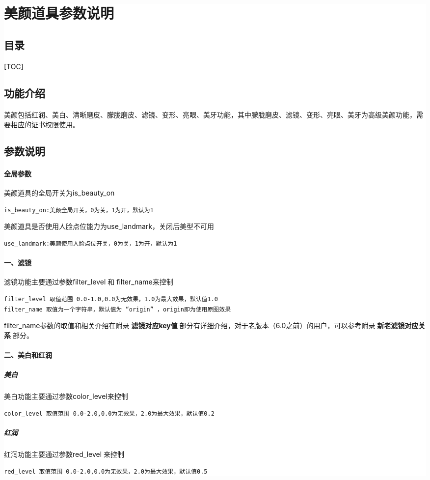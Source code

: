 # 美颜道具参数说明

## 目录

[TOC]



## 功能介绍

美颜包括红润、美白、清晰磨皮、朦胧磨皮、滤镜、变形、亮眼、美牙功能，其中朦胧磨皮、滤镜、变形、亮眼、美牙为高级美颜功能，需要相应的证书权限使用。

## 参数说明

#### 全局参数

美颜道具的全局开关为is_beauty_on

```
is_beauty_on:美颜全局开关，0为关，1为开，默认为1
```

美颜道具是否使用人脸点位能力为use_landmark，关闭后美型不可用

```
use_landmark:美颜使用人脸点位开关，0为关，1为开，默认为1
```


#### 一、滤镜

滤镜功能主要通过参数filter_level 和 filter_name来控制

```
filter_level 取值范围 0.0-1.0,0.0为无效果，1.0为最大效果，默认值1.0
filter_name 取值为一个字符串，默认值为 “origin” ，origin即为使用原图效果
```

filter_name参数的取值和相关介绍在附录 **滤镜对应key值** 部分有详细介绍，对于老版本（6.0之前）的用户，可以参考附录 **新老滤镜对应关系** 部分。

#### 二、美白和红润

##### 美白

美白功能主要通过参数color_level来控制

```
color_level 取值范围 0.0-2.0,0.0为无效果，2.0为最大效果，默认值0.2
```

##### 红润

红润功能主要通过参数red_level 来控制

```
red_level 取值范围 0.0-2.0,0.0为无效果，2.0为最大效果，默认值0.5
```
